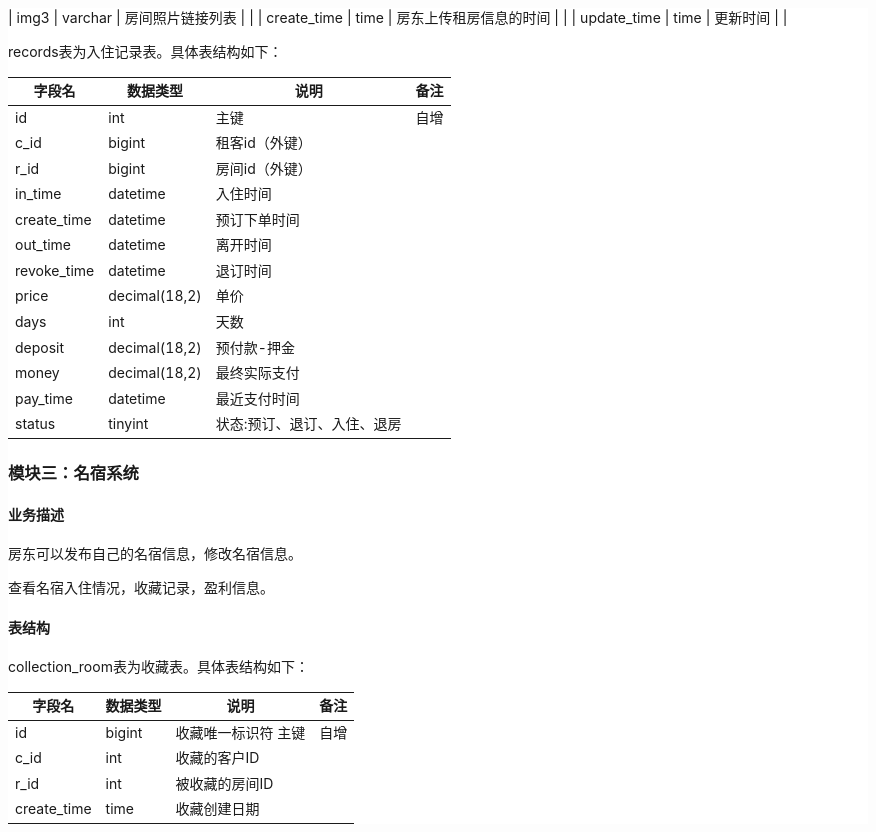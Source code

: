 | img3         | varchar     | 房间照片链接列表       |      |
| create_time  | time        | 房东上传租房信息的时间 |      |
| update_time  | time        | 更新时间               |      |


records表为入住记录表。具体表结构如下：

| 字段名      | 数据类型      | 说明                        | 备注 |
| ----------- | ------------- | --------------------------- | ---- |
| id          | int           | 主键                        | 自增 |
| c_id        | bigint        | 租客id（外键）              |      |
| r_id        | bigint        | 房间id（外键）              |      |
| in_time     | datetime      | 入住时间                    |      |
| create_time | datetime      | 预订下单时间                |      |
| out_time    | datetime      | 离开时间                    |      |
| revoke_time | datetime      | 退订时间                    |      |
| price       | decimal(18,2) | 单价                        |      |
| days        | int           | 天数                        |      |
| deposit     | decimal(18,2) | 预付款-押金                 |      |
| money       | decimal(18,2) | 最终实际支付                |      |
| pay_time    | datetime      | 最近支付时间                |      |
| status      | tinyint       | 状态:预订、退订、入住、退房 |      |



### 模块三：名宿系统

#### 业务描述

房东可以发布自己的名宿信息，修改名宿信息。

查看名宿入住情况，收藏记录，盈利信息。

#### 表结构

collection_room表为收藏表。具体表结构如下：

| 字段名      | 数据类型 | 说明                | 备注 |
| ----------- | -------- | ------------------- | ---- |
| id          | bigint   | 收藏唯一标识符 主键 | 自增 |
| c_id        | int      | 收藏的客户ID        |      |
| r_id        | int      | 被收藏的房间ID      |      |
| create_time | time     | 收藏创建日期        |      |
